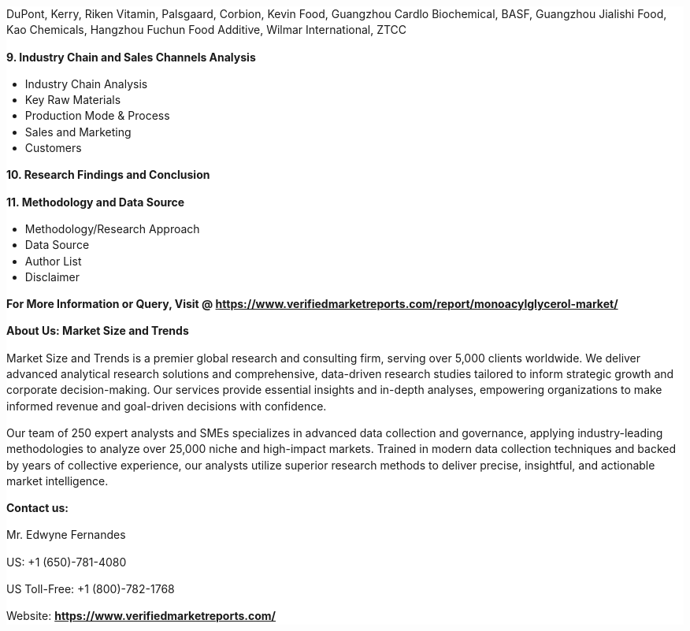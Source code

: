 DuPont, Kerry, Riken Vitamin, Palsgaard, Corbion, Kevin Food, Guangzhou Cardlo Biochemical, BASF, Guangzhou Jialishi Food, Kao Chemicals, Hangzhou Fuchun Food Additive, Wilmar International, ZTCC</strong></p><p><strong>9. Industry Chain and Sales Channels Analysis</strong></p><ul><li>Industry Chain Analysis</li><li>Key Raw Materials</li><li>Production Mode &amp; Process</li><li>Sales and Marketing</li><li>Customers</li></ul><p><strong>10. Research Findings and Conclusion</strong></p><p><strong>11. Methodology and Data Source</strong></p><ul><li>Methodology/Research Approach</li><li>Data Source</li><li>Author List</li><li>Disclaimer</li></ul></p><p><strong>For More Information or Query, Visit @ <a href="https://www.verifiedmarketreports.com/report/monoacylglycerol-market/">https://www.verifiedmarketreports.com/report/monoacylglycerol-market/</a></strong></p><p><strong>About Us: Market Size and Trends</strong></p><p>Market Size and Trends is a premier global research and consulting firm, serving over 5,000 clients worldwide. We deliver advanced analytical research solutions and comprehensive, data-driven research studies tailored to inform strategic growth and corporate decision-making. Our services provide essential insights and in-depth analyses, empowering organizations to make informed revenue and goal-driven decisions with confidence.</p><p>Our team of 250 expert analysts and SMEs specializes in advanced data collection and governance, applying industry-leading methodologies to analyze over 25,000 niche and high-impact markets. Trained in modern data collection techniques and backed by years of collective experience, our analysts utilize superior research methods to deliver precise, insightful, and actionable market intelligence.</p><p><strong>Contact us:</strong></p><p>Mr. Edwyne Fernandes</p><p>US: +1 (650)-781-4080</p><p>US Toll-Free: +1 (800)-782-1768</p><p>Website: <strong><a href="https://www.verifiedmarketreports.com/">https://www.verifiedmarketreports.com/</a></strong></p>
